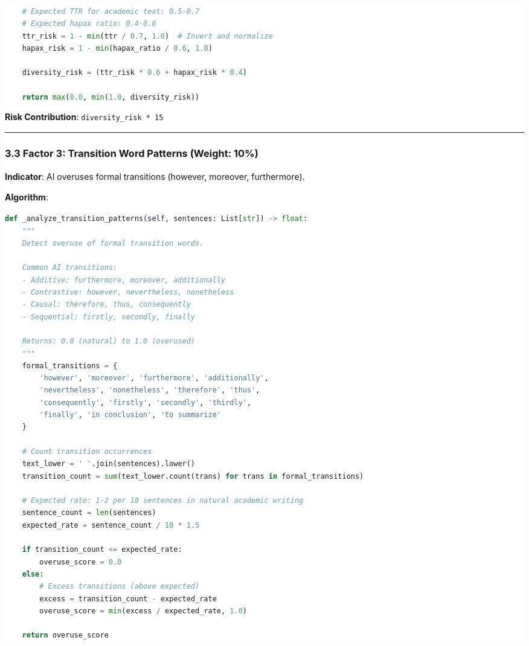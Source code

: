 ```python
    # Expected TTR for academic text: 0.5-0.7
    # Expected hapax ratio: 0.4-0.6
    ttr_risk = 1 - min(ttr / 0.7, 1.0)  # Invert and normalize
    hapax_risk = 1 - min(hapax_ratio / 0.6, 1.0)

    diversity_risk = (ttr_risk * 0.6 + hapax_risk * 0.4)

    return max(0.0, min(1.0, diversity_risk))
```

**Risk Contribution**: `diversity_risk * 15`

---

### 3.3 Factor 3: Transition Word Patterns (Weight: 10%)

**Indicator**: AI overuses formal transitions (however, moreover, furthermore).

**Algorithm**:
```python
def _analyze_transition_patterns(self, sentences: List[str]) -> float:
    """
    Detect overuse of formal transition words.

    Common AI transitions:
    - Additive: furthermore, moreover, additionally
    - Contrastive: however, nevertheless, nonetheless
    - Causal: therefore, thus, consequently
    - Sequential: firstly, secondly, finally

    Returns: 0.0 (natural) to 1.0 (overused)
    """
    formal_transitions = {
        'however', 'moreover', 'furthermore', 'additionally',
        'nevertheless', 'nonetheless', 'therefore', 'thus',
        'consequently', 'firstly', 'secondly', 'thirdly',
        'finally', 'in conclusion', 'to summarize'
    }

    # Count transition occurrences
    text_lower = ' '.join(sentences).lower()
    transition_count = sum(text_lower.count(trans) for trans in formal_transitions)

    # Expected rate: 1-2 per 10 sentences in natural academic writing
    sentence_count = len(sentences)
    expected_rate = sentence_count / 10 * 1.5

    if transition_count <= expected_rate:
        overuse_score = 0.0
    else:
        # Excess transitions (above expected)
        excess = transition_count - expected_rate
        overuse_score = min(excess / expected_rate, 1.0)

    return overuse_score
```

